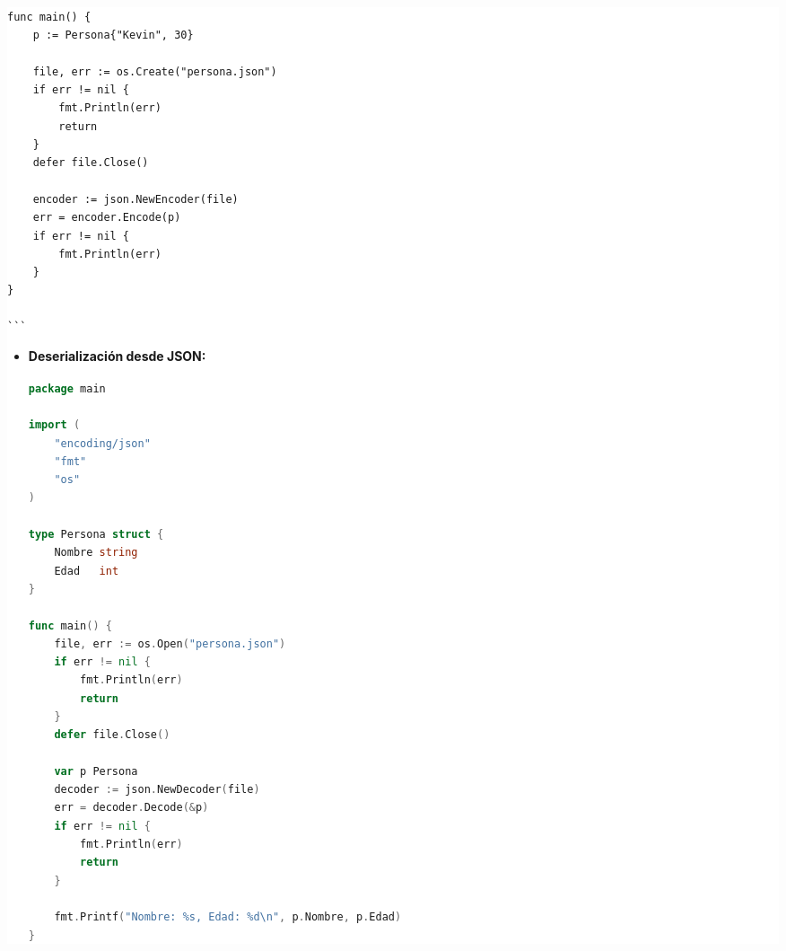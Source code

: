     func main() {
        p := Persona{"Kevin", 30}

        file, err := os.Create("persona.json")
        if err != nil {
            fmt.Println(err)
            return
        }
        defer file.Close()

        encoder := json.NewEncoder(file)
        err = encoder.Encode(p)
        if err != nil {
            fmt.Println(err)
        }
    }

    ```

  - **Deserialización desde JSON:**

    ```go
    package main

    import (
        "encoding/json"
        "fmt"
        "os"
    )

    type Persona struct {
        Nombre string
        Edad   int
    }

    func main() {
        file, err := os.Open("persona.json")
        if err != nil {
            fmt.Println(err)
            return
        }
        defer file.Close()

        var p Persona
        decoder := json.NewDecoder(file)
        err = decoder.Decode(&p)
        if err != nil {
            fmt.Println(err)
            return
        }

        fmt.Printf("Nombre: %s, Edad: %d\n", p.Nombre, p.Edad)
    }

    ```
